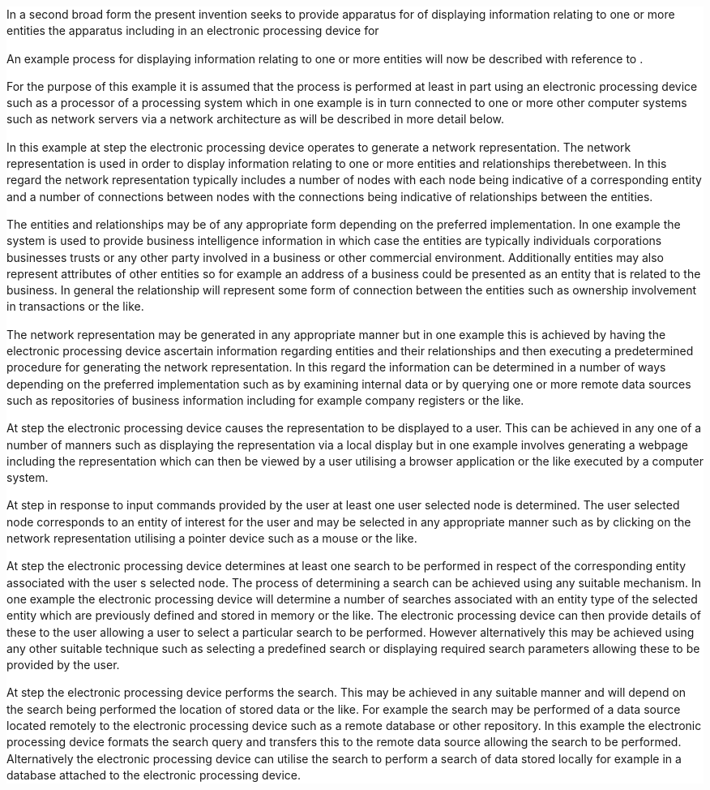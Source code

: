 In a second broad form the present invention seeks to provide apparatus for of displaying information relating to one or more entities the apparatus including in an electronic processing device for 

An example process for displaying information relating to one or more entities will now be described with reference to .

For the purpose of this example it is assumed that the process is performed at least in part using an electronic processing device such as a processor of a processing system which in one example is in turn connected to one or more other computer systems such as network servers via a network architecture as will be described in more detail below.

In this example at step the electronic processing device operates to generate a network representation. The network representation is used in order to display information relating to one or more entities and relationships therebetween. In this regard the network representation typically includes a number of nodes with each node being indicative of a corresponding entity and a number of connections between nodes with the connections being indicative of relationships between the entities.

The entities and relationships may be of any appropriate form depending on the preferred implementation. In one example the system is used to provide business intelligence information in which case the entities are typically individuals corporations businesses trusts or any other party involved in a business or other commercial environment. Additionally entities may also represent attributes of other entities so for example an address of a business could be presented as an entity that is related to the business. In general the relationship will represent some form of connection between the entities such as ownership involvement in transactions or the like.

The network representation may be generated in any appropriate manner but in one example this is achieved by having the electronic processing device ascertain information regarding entities and their relationships and then executing a predetermined procedure for generating the network representation. In this regard the information can be determined in a number of ways depending on the preferred implementation such as by examining internal data or by querying one or more remote data sources such as repositories of business information including for example company registers or the like.

At step the electronic processing device causes the representation to be displayed to a user. This can be achieved in any one of a number of manners such as displaying the representation via a local display but in one example involves generating a webpage including the representation which can then be viewed by a user utilising a browser application or the like executed by a computer system.

At step in response to input commands provided by the user at least one user selected node is determined. The user selected node corresponds to an entity of interest for the user and may be selected in any appropriate manner such as by clicking on the network representation utilising a pointer device such as a mouse or the like.

At step the electronic processing device determines at least one search to be performed in respect of the corresponding entity associated with the user s selected node. The process of determining a search can be achieved using any suitable mechanism. In one example the electronic processing device will determine a number of searches associated with an entity type of the selected entity which are previously defined and stored in memory or the like. The electronic processing device can then provide details of these to the user allowing a user to select a particular search to be performed. However alternatively this may be achieved using any other suitable technique such as selecting a predefined search or displaying required search parameters allowing these to be provided by the user.

At step the electronic processing device performs the search. This may be achieved in any suitable manner and will depend on the search being performed the location of stored data or the like. For example the search may be performed of a data source located remotely to the electronic processing device such as a remote database or other repository. In this example the electronic processing device formats the search query and transfers this to the remote data source allowing the search to be performed. Alternatively the electronic processing device can utilise the search to perform a search of data stored locally for example in a database attached to the electronic processing device.
